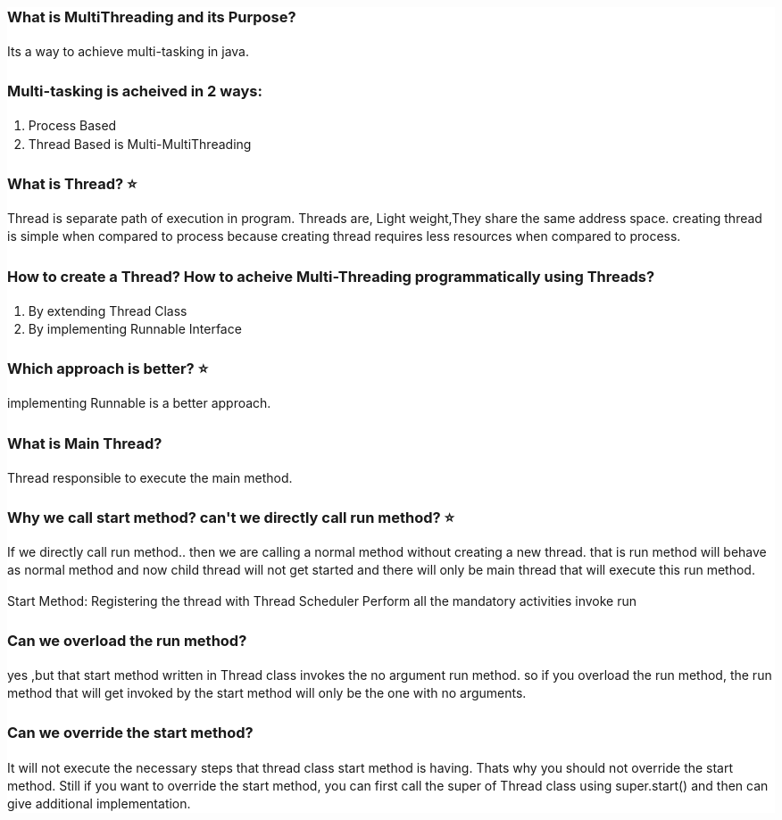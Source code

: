 
### What is MultiThreading and its Purpose?
  
Its a way to achieve multi-tasking in java.

### Multi-tasking is acheived in 2 ways:

1. Process Based
2. Thread Based is Multi-MultiThreading

### What is Thread? ⭐️

Thread is separate path of execution in program.
Threads are, Light weight,They share the same address space. creating thread is simple
when compared to process because creating thread requires less resources when compared to
process.

### How to create a Thread? How to acheive Multi-Threading programmatically using Threads?

1. By extending Thread Class
2. By implementing Runnable Interface

### Which approach is better? ⭐️

implementing Runnable is a better approach.

### What is Main Thread?

Thread responsible to execute the main method.

### Why we call start method? can't we directly call run method? ⭐️

If we directly call run method..
then we are calling a normal method without creating a new thread.
that is run method will behave as normal method and now child thread will not get started
and there will only be main thread that will execute this run method.

Start Method:
Registering the thread with Thread Scheduler
Perform all the mandatory activities
invoke run

### Can we overload the run method?

yes ,but that start method written in Thread class invokes the no argument run method.
so if you overload the run method, the run method that will get invoked by the start method will
only be the one with no arguments.

### Can we override the start method?

It will not execute the necessary steps that thread class start method is having.
Thats why you should not override the start method. 
Still if you want to override the start method, you can first call the super of Thread class using super.start() and then can give additional implementation.
